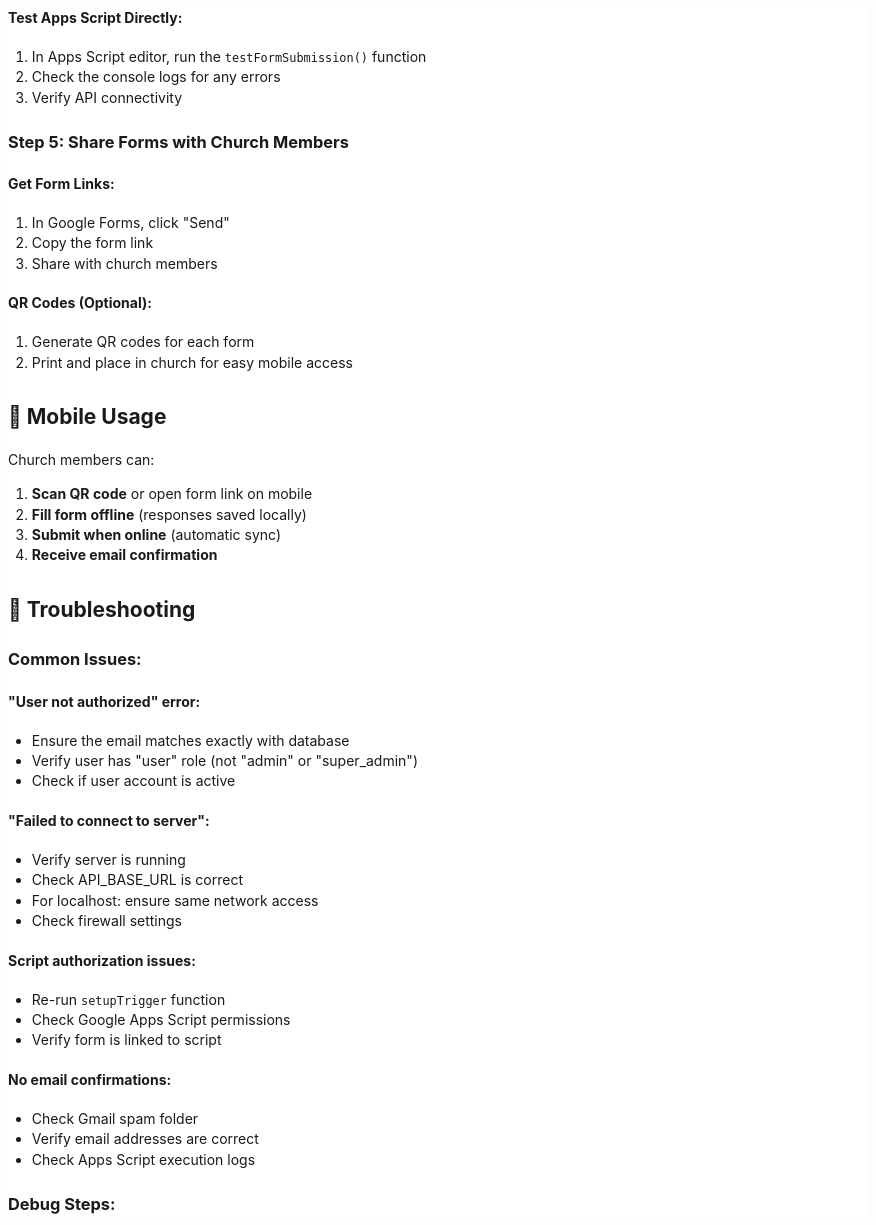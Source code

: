 #### Test Apps Script Directly:
1. In Apps Script editor, run the `testFormSubmission()` function
2. Check the console logs for any errors
3. Verify API connectivity

### Step 5: Share Forms with Church Members

#### Get Form Links:
1. In Google Forms, click "Send"
2. Copy the form link
3. Share with church members

#### QR Codes (Optional):
1. Generate QR codes for each form
2. Print and place in church for easy mobile access

## 📱 Mobile Usage

Church members can:
1. **Scan QR code** or open form link on mobile
2. **Fill form offline** (responses saved locally)
3. **Submit when online** (automatic sync)
4. **Receive email confirmation**

## 🔧 Troubleshooting

### Common Issues:

#### "User not authorized" error:
- Ensure the email matches exactly with database
- Verify user has "user" role (not "admin" or "super_admin")
- Check if user account is active

#### "Failed to connect to server":
- Verify server is running
- Check API_BASE_URL is correct
- For localhost: ensure same network access
- Check firewall settings

#### Script authorization issues:
- Re-run `setupTrigger` function
- Check Google Apps Script permissions
- Verify form is linked to script

#### No email confirmations:
- Check Gmail spam folder
- Verify email addresses are correct
- Check Apps Script execution logs

### Debug Steps:
